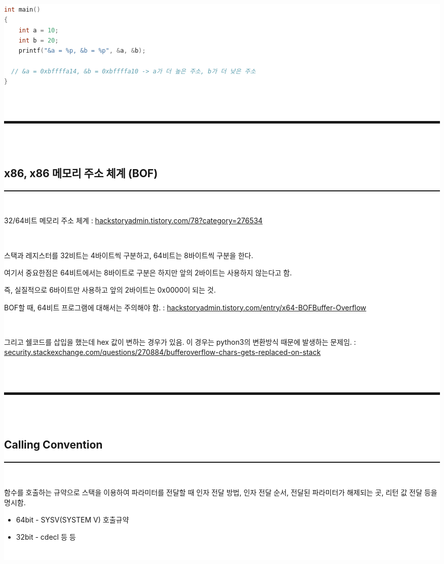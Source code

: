 ```c
int main()
{
	int a = 10;	
	int b = 20;	
	printf("&a = %p, &b = %p", &a, &b); 
  
  // &a = 0xbffffa14, &b = 0xbffffa10 -> a가 더 높은 주소, b가 더 낮은 주소
}
```

<br><br>
<hr style="border: 2px solid;">
<br><br>

## x86, x86 메모리 주소 체계 (BOF)
<hr style="border-top: 1px solid;"><br>

32/64비트 메모리 주소 체계
: <a href="https://hackstoryadmin.tistory.com/78?category=276534" target="_blank">hackstoryadmin.tistory.com/78?category=276534</a>

<br>

스택과 레지스터를 32비트는 4바이트씩 구분하고, 64비트는 8바이트씩 구분을 한다.

여기서 중요한점은 64비트에서는 8바이트로 구분은 하지만 앞의 2바이트는 사용하지 않는다고 함.

즉, 실질적으로 6바이트만 사용하고 앞의 2바이트는 0x0000이 되는 것.

BOF할 때, 64비트 프로그램에 대해서는 주의해야 함.
: <a href="https://hackstoryadmin.tistory.com/entry/x64-BOFBuffer-Overflow" target="_blank">hackstoryadmin.tistory.com/entry/x64-BOFBuffer-Overflow</a>

<br>

그리고 쉘코드를 삽입을 했는데 hex 값이 변하는 경우가 있음. 이 경우는 python3의 변환방식 때문에 발생하는 문제임.
: <a href="https://security.stackexchange.com/questions/270884/bufferoverflow-chars-gets-replaced-on-stack" target="_blank">security.stackexchange.com/questions/270884/bufferoverflow-chars-gets-replaced-on-stack</a>

<br><br>
<hr style="border: 2px solid;">
<br><br>

## Calling Convention
<hr style="border-top: 1px solid;"><br>

함수를 호출하는 규약으로 스택을 이용하여 파라미터를 전달할 때 인자 전달 방법, 인자 전달 순서, 
전달된 파라미터가 해제되는 곳, 리턴 값 전달 등을 명시함.

+ 64bit - SYSV(SYSTEM V) 호출규약

+ 32bit - cdecl 등 등

<br>
